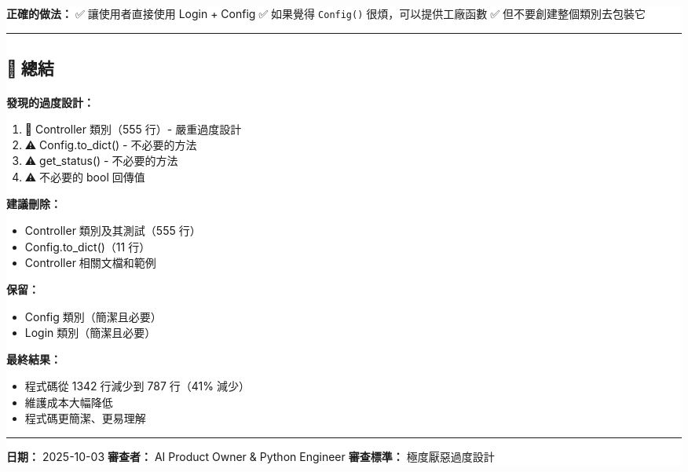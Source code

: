 **正確的做法：**
✅ 讓使用者直接使用 Login + Config
✅ 如果覺得 `Config()` 很煩，可以提供工廠函數
✅ 但不要創建整個類別去包裝它

---

## 📝 總結

**發現的過度設計：**
1. 🚨 Controller 類別（555 行）- 嚴重過度設計
2. ⚠️ Config.to_dict() - 不必要的方法
3. ⚠️ get_status() - 不必要的方法
4. ⚠️ 不必要的 bool 回傳值

**建議刪除：**
- Controller 類別及其測試（555 行）
- Config.to_dict()（11 行）
- Controller 相關文檔和範例

**保留：**
- Config 類別（簡潔且必要）
- Login 類別（簡潔且必要）

**最終結果：**
- 程式碼從 1342 行減少到 787 行（41% 減少）
- 維護成本大幅降低
- 程式碼更簡潔、更易理解

---

**日期：** 2025-10-03
**審查者：** AI Product Owner & Python Engineer
**審查標準：** 極度厭惡過度設計
